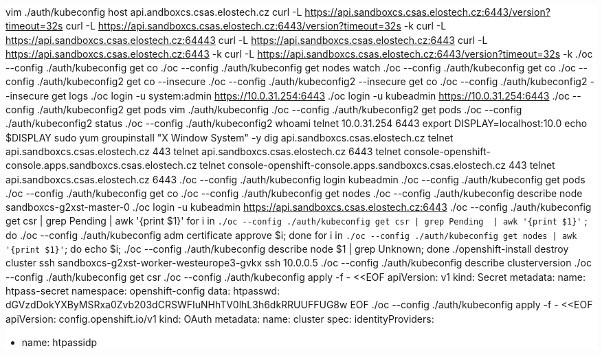 vim ./auth/kubeconfig
host api.andboxcs.csas.elostech.cz
curl -L https://api.sandboxcs.csas.elostech.cz:6443/version?timeout=32s
curl -L https://api.sandboxcs.csas.elostech.cz:6443/version?timeout=32s -k
curl -L https://api.sandboxcs.csas.elostech.cz:64443
curl -L https://api.sandboxcs.csas.elostech.cz:6443
curl -L https://api.sandboxcs.csas.elostech.cz:6443 -k
curl -L https://api.sandboxcs.csas.elostech.cz:6443/version?timeout=32s -k
./oc --config ./auth/kubeconfig get co
./oc --config ./auth/kubeconfig get nodes
watch ./oc --config ./auth/kubeconfig get co
./oc --config ./auth/kubeconfig2 get co --insecure
./oc --config ./auth/kubeconfig2 --insecure get co
./oc  --config ./auth/kubeconfig2  --insecure   get logs
./oc login -u system:admin https://10.0.31.254:6443
./oc login -u kubeadmin https://10.0.31.254:6443
./oc  --config ./auth/kubeconfig2  get pods
vim ./auth/kubeconfig
./oc  --config ./auth/kubeconfig2  get pods
./oc  --config ./auth/kubeconfig2 status
./oc  --config ./auth/kubeconfig2 whoami
telnet 10.0.31.254 6443
export DISPLAY=localhost:10.0
echo $DISPLAY
sudo yum groupinstall "X Window System" -y
dig api.sandboxcs.csas.elostech.cz
telnet api.sandboxcs.csas.elostech.cz 443
telnet api.sandboxcs.csas.elostech.cz 6443
telnet console-openshift-console.apps.sandboxcs.csas.elostech.cz
telnet console-openshift-console.apps.sandboxcs.csas.elostech.cz 443
telnet api.sandboxcs.csas.elostech.cz 6443
./oc --config ./auth/kubeconfig login kubeadmin
./oc --config ./auth/kubeconfig get pods
./oc --config ./auth/kubeconfig get co
./oc --config ./auth/kubeconfig get nodes
./oc --config ./auth/kubeconfig describe node sandboxcs-g2xst-master-0
./oc login -u kubeadmin https://api.sandboxcs.csas.elostech.cz:6443
./oc --config ./auth/kubeconfig get csr | grep Pending  | awk '{print $1}'
for i  in `./oc --config ./auth/kubeconfig get csr | grep Pending  | awk '{print $1}'` ; do  ./oc --config ./auth/kubeconfig adm certificate approve $i; done
for i in `./oc --config ./auth/kubeconfig get nodes | awk '{print $1}'`; do echo $i; ./oc --config ./auth/kubeconfig describe node $1 | grep Unknown; done
./openshift-install destroy cluster
ssh sandboxcs-g2xst-worker-westeurope3-gvkx
ssh 10.0.0.5
./oc --config ./auth/kubeconfig describe clusterversion
./oc --config ./auth/kubeconfig get csr
./oc --config ./auth/kubeconfig apply -f - <<EOF
apiVersion: v1
kind: Secret
metadata:
  name: htpass-secret
  namespace: openshift-config
data:
  htpasswd: dGVzdDokYXByMSRxa0Zvb203dCRSWFIuNHhTV0lhL3h6dkRRUUFFUG8w
EOF
./oc --config ./auth/kubeconfig apply -f - <<EOF
apiVersion: config.openshift.io/v1
kind: OAuth
metadata:
  name: cluster
spec:
  identityProviders:
  - name: htpassidp